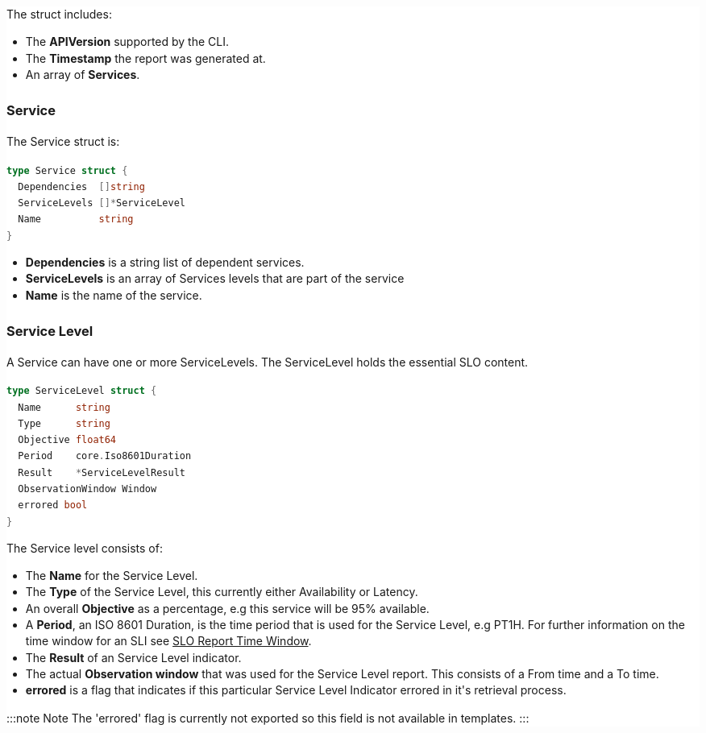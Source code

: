The struct includes:

- The **APIVersion** supported by the CLI.
- The **Timestamp** the report was generated at.
- An array of **Services**.

### Service

The Service struct is:

```go
type Service struct {
  Dependencies  []string
  ServiceLevels []*ServiceLevel
  Name          string
}
```

- **Dependencies** is a string list of dependent services.
- **ServiceLevels** is an array of Services levels that are part of the service
- **Name** is the name of the service.

### Service Level

A Service can have one or more ServiceLevels. The ServiceLevel holds the essential SLO content.

```go
type ServiceLevel struct {
  Name      string
  Type      string
  Objective float64
  Period    core.Iso8601Duration
  Result    *ServiceLevelResult
  ObservationWindow Window
  errored bool
}
```

The Service level consists of:

- The **Name** for the Service Level.
- The **Type** of the Service Level, this currently either Availability or Latency.
- An overall **Objective** as a percentage, e.g this service will be 95% available.
- A **Period**, an ISO 8601 Duration, is the time period that is used for the Service Level, e.g PT1H. For further information on the time window for an SLI see [SLO Report Time Window].
- The **Result** of an Service Level indicator.
- The actual **Observation window** that was used for the Service Level report. This consists of a From time and a To time.
- **errored** is a flag that indicates if this particular Service Level Indicator errored in it's retrieval process.

:::note Note
  The 'errored' flag is currently not exported so this field is not available in templates.
:::

[SLO Report Time Window]: /docs/guides/how-it-works/slo-reports/#time-window


[Report Functions]: #functions-to-use-in-a-report
[Reliably Report Data]: #about-report-data
[Report Data]: #about-report-data
[Tables Section in Markdown Cheetsheets]: https://github.com/adam-p/markdown-here/wiki/Markdown-Cheatsheet#tables
[Go Time]: https://golang.org/pkg/time/?m=all#Time
